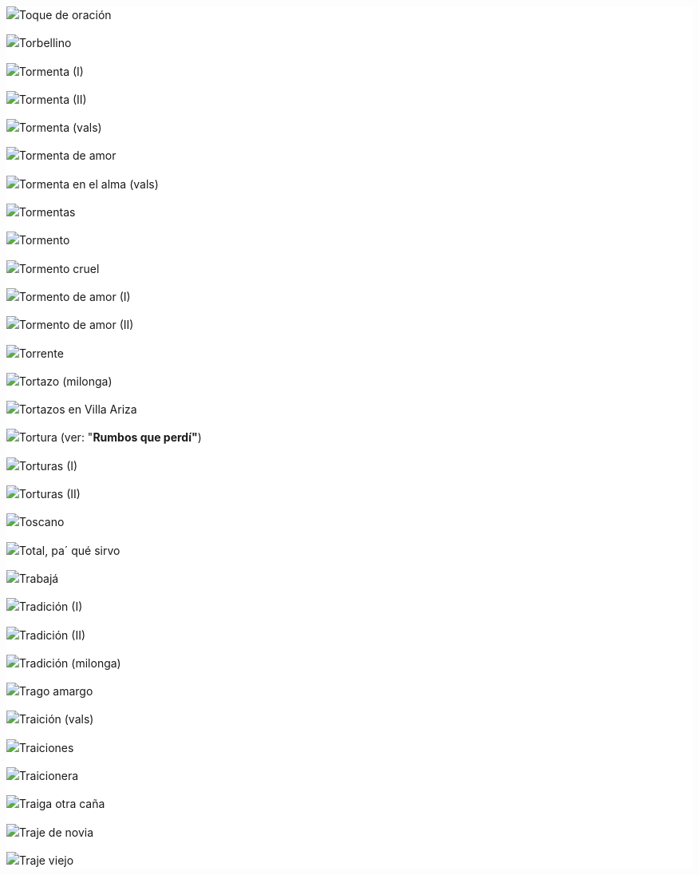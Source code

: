 [![](../Graficos/Boton.gif)](../Letras%20191004/TOQUE%20DE%20ORACION.htm)Toque de oración

[![](../Graficos/Boton.gif)](../LetrasTangos/TORBELLINO.htm)Torbellino

[![](../Graficos/Boton.gif)](../LetrasTangos/TORMENTA.htm)Tormenta  (I)

[![](../Graficos/Boton.gif)](../Letras%20291012/TORMENTA%20II.htm)Tormenta  (II)

[![](../Graficos/Boton.gif)](../LetrasTangos/TORMENTA%20%20vals.htm)Tormenta (vals)

[![](../Graficos/Boton.gif)](../Letras%20130207/TORMENTA%20DE%20AMOR.htm)Tormenta de amor

[![](../Graficos/Boton.gif)](../Letras%20291012/TORMENTA%20EN%20EL%20ALMA%20vals.htm)Tormenta en el alma (vals)

[![](../Graficos/Boton.gif)](../Letras%20291012/TORMENTAS.htm)Tormentas

[![](../Graficos/Boton.gif)](../LetrasTangos/TORMENTO.htm)Tormento

[![](../Graficos/Boton.gif)](../Letras%20291012/TORMENTO%20CRUEL.htm)Tormento cruel

[![](../Graficos/Boton.gif)](../Letras%20121205/TORMENTO%20DE%20AMOR.htm)Tormento de amor  (I)

[![](../Graficos/Boton.gif)](../Letras%20291012/TORMENTO%20DE%20AMOR%20II.htm)Tormento de amor  (II)

[![](../Graficos/Boton.gif)](../LetrasTangos/TORRENTE.htm)Torrente

[![](../Graficos/Boton.gif)](../LetrasTangos/TORTAZO%20%20mil.htm)Tortazo (milonga)

[![](../Graficos/Boton.gif)](../Letras%20291010/TORTAZOS%20EN%20VILLA%20ARIZA.htm)Tortazos en Villa Ariza

[![](../Graficos/Boton.gif)](../Letras%20270707/RUMBOS%20QUE%20PERDI%20(Tortura).htm)Tortura   (ver: "**Rumbos que perdí"**)

[![](../Graficos/Boton.gif)](../Letras%20281007/TORTURAS.htm)Torturas  (I)

[![](../Graficos/Boton.gif)](../Letras%20291010/TORTURAS%20II.htm)Torturas  (II)

[![](../Graficos/Boton.gif)](../Letras%20290908/TOSCANO.htm)Toscano

[![](../Graficos/Boton.gif)](../Otras%20Letras/TOTAL%20PA%20QUE%20SIRVO.htm)Total, pa´ qué sirvo

[![](../Graficos/Boton.gif)](../LetrasTangos/TRABAJA.htm)Trabajá

[![](../Graficos/Boton.gif)](../Letras%20191004/TRADICION.htm)Tradición  (I)

[![](../Graficos/Boton.gif)](../Letras%20281007/TRADICION%20II.htm)Tradición  (II)

[![](../Graficos/Boton.gif)](../Letras%20301016/TRADICION%20mil.htm)Tradición (milonga)

[![](../Graficos/Boton.gif)](../LetrasTangos/TRAGO%20AMARGO.htm)Trago amargo

[![](../Graficos/Boton.gif)](../LetrasTangos/TRAICION%20%20vals.htm)Traición (vals)

[![](../Graficos/Boton.gif)](../Letras%20290908/TRAICIONES.htm)Traiciones

[![](../Graficos/Boton.gif)](../LetrasTangos/TRAICIONERA.htm)Traicionera

[![](../Graficos/Boton.gif)](../LetrasTangos/TRAIGA%20OTRA%20CANA.htm)Traiga otra caña

[![](../Graficos/Boton.gif)](../Letras%20281007/TRAJE%20DE%20NOVIA.htm)Traje de novia

[![](../Graficos/Boton.gif)](../Letras%20281007/TRAJE%20VIEJO.htm)Traje viejo

